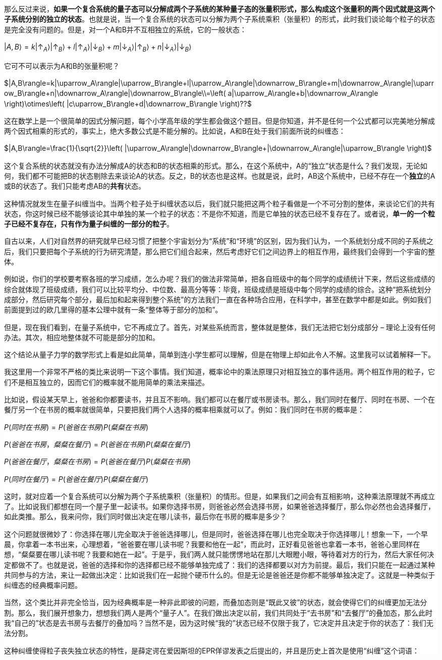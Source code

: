 那么反过来说，**如果一个复合系统的量子态可以分解成两个子系统的某种量子态的张量积形式，那么构成这个张量积的两个因式就是这两个子系统分别的独立的状态**。也就是说，当一个复合系统的状态可以分解为两个子系统乘积（张量积）的形式，此时我们谈论每个粒子的状态是完全没有问题的。但是，对一个A和B并不互相独立的系统，它的一般状态：

$|A,B\rangle=k|\uparrow_A\rangle|\uparrow_B\rangle+l|\uparrow_A\rangle|\downarrow_B\rangle+m|\downarrow_A\rangle|\uparrow_B\rangle+n|\downarrow_A\rangle|\downarrow_B\rangle$

它可不可以表示为A和B的张量积呢？

$|A,B\rangle=k|\uparrow_A\rangle|\uparrow_B\rangle+l|\uparrow_A\rangle|\downarrow_B\rangle+m|\downarrow_A\rangle|\uparrow_B\rangle+n|\downarrow_A\rangle|\downarrow_B\rangle\\=\left( a|\uparrow_A\rangle+b|\downarrow_A\rangle \right)\otimes\left( |c\uparrow_B\rangle+d|\downarrow_B\rangle \right)??$

这在数学上是一个很简单的因式分解问题，每个小学高年级的学生都会做这个题目。但是你知道，并不是任何一个公式都可以完美地分解成两个因式相乘的形式的，事实上，绝大多数公式是不能分解的。比如说，A和B在处于我们前面所说的纠缠态：

$|A,B\rangle=\frac{1}{\sqrt{2}}\left( |\uparrow_A\rangle|\downarrow_B\rangle+|\downarrow_A\rangle|\uparrow_B\rangle \right)$

这个复合系统的状态就没有办法分解成A的状态和B的状态相乘的形式。那么，在这个系统中，A的“独立”状态是什么？我们发现，无论如何，我们都不可能把B的状态剔除去来谈论A的状态。反之，B的状态也是这样。也就是说，此时，AB这个系统中，已经不存在一个**独立**的A或B的状态了。我们只能考虑AB的**共有**状态。

这种情况就发生在量子纠缠当中。当两个粒子处于纠缠状态以后，我们就只能把这两个粒子看做是一个不可分割的整体，来谈论它们的共有状态，你这时候已经不能够谈论其中单独的某一个粒子的状态：不是你不知道，而是它单独的状态已经不复存在了。或者说，**单一的一个粒子已经不复存在，只有作为量子纠缠的一部分的粒子**。

自古以来，人们对自然界的研究就早已经习惯了把整个宇宙划分为“系统”和“环境”的区别，因为我们认为，一个系统划分成不同的子系统之后，我们只要把每个子系统的行为研究清楚，那么把它们组合起来，然后考虑好它们之间边界上的相互作用，最终我们会得到一个宇宙的整体。

例如说，你们的学校要考察各班的学习成绩，怎么办呢？我们的做法非常简单，把各自班级中的每个同学的成绩统计下来，然后这些成绩的综合就体现了班级成绩，我们可以比较平均分、中位数、最高分等等：毕竟，班级成绩是班级中每个同学的成绩的综合。这种“把系统划分成部分，然后研究每个部分，最后加和起来得到整个系统”的方法我们一直在各种场合应用，在科学中，甚至在数学中都是如此。例如我们前面提到过的欧几里得的基本公理中就有一条“整体等于部分的加和”。

但是，现在我们看到，在量子系统中，它不再成立了。首先，对某些系统而言，整体就是整体，我们无法把它划分成部分 – 理论上没有任何办法。其次，相应地整体就不可能是部分的加和。

这个结论从量子力学的数学形式上看是如此简单，简单到连小学生都可以理解，但是在物理上却如此令人不解。这里我可以试着解释一下。

我这里用一个非常不严格的类比来说明一下这个事情。我们知道，概率论中的乘法原理只对相互独立的事件适用。两个相互作用的粒子，它们不是相互独立的，因而它们的概率就不能用简单的乘法来描述。

比如说，假设某天早上，爸爸和你都要读书，并且互不影响。我们都可以在餐厅或书房读书。那么，我们同时在餐厅、同时在书房、一个在餐厅另一个在书房的概率就很简单，只要把我们两个人选择的概率相乘就可以了。例如：我们同时在书房的概率是：

$P\left( 同时在书房 \right)=P\left( 爸爸在书房 \right)P\left( 粲粲在书房 \right)$

$P\left( 爸爸在书房，粲粲在餐厅\right)=P\left( 爸爸在书房 \right)P\left( 粲粲在餐厅 \right)$

$P\left(爸爸在餐厅，粲粲在书房 \right)=P\left( 爸爸在餐厅 \right)P\left( 粲粲在书房 \right)$

$P\left( 同时在餐厅 \right)=P\left( 爸爸在餐厅 \right)P\left( 粲粲在餐厅 \right)$

这时，就对应着一个复合系统可以分解为两个子系统乘积（张量积）的情形。但是，如果我们之间会有互相影响，这种乘法原理就不再成立了。比如说我们都想在同一个屋子里一起读书。如果你选择书房，则爸爸必然会选择书房，如果爸爸选择餐厅，那么你必然也会选择餐厅，如此类推。那么，我来问你，我们同时做出决定在哪儿读书，最后你在书房的概率是多少？

这个问题就很微妙了：你选择在哪儿完全取决于爸爸选择哪儿，但是同时，爸爸选择在哪儿也完全取决于你选择哪儿！想象一下，一个早晨，你拿着一本书出来，心理想着，“爸爸要在哪儿读书呢？我要和他在一起”，而此时，正好看见爸爸也拿着一本书，爸爸心里同样在想，“粲粲要在哪儿读书呢？我要和她在一起”。于是乎，我们两人就只能愣愣地站在那儿大眼瞪小眼，等待着对方的行为，然后大家任何决定都做不了。也就是说，爸爸的选择和你的选择都已经不能够单独完成了：我们的选择都要以对方为前提。最后，我们只能在一起通过某种共同参与的方法，来让一起做出决定：比如说我们在一起抛个硬币什么的。但是无论是爸爸还是你都不能够单独决定了。这就是一种类似于纠缠态的经典概率问题。

当然，这个类比并非完全恰当，因为经典概率是一种非此即彼的问题，而叠加态则是“既此又彼”的状态，就会使得它们的纠缠更加无法分割。那么，我们展开想象力，想想我们两人是两个“量子人”。在我们做出决定以前，我们共同处于“去书房”和“去餐厅”的叠加态，那么此时我“自己的”状态是去书房与去餐厅的叠加吗？当然不是，因为这时候“我的”状态已经不仅限于我了，它决定并且决定于你的状态了：我们无法分割。

这种纠缠使得粒子丧失独立状态的特性，是薛定谔在爱因斯坦的EPR佯谬发表之后提出的，并且是历史上首次是使用“纠缠”这个词语：
